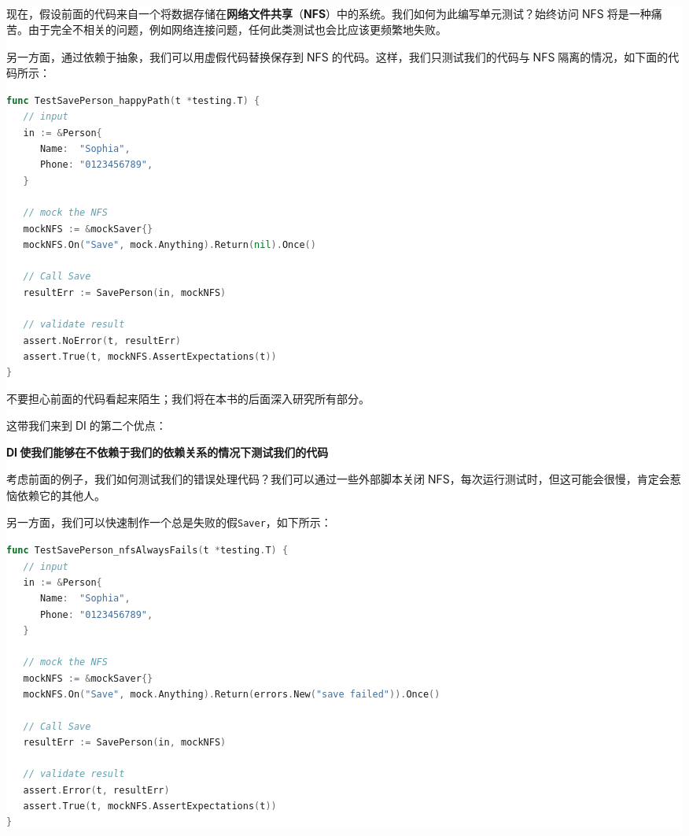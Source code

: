 现在，假设前面的代码来自一个将数据存储在**网络文件共享**（**NFS**）中的系统。我们如何为此编写单元测试？始终访问 NFS 将是一种痛苦。由于完全不相关的问题，例如网络连接问题，任何此类测试也会比应该更频繁地失败。

另一方面，通过依赖于抽象，我们可以用虚假代码替换保存到 NFS 的代码。这样，我们只测试我们的代码与 NFS 隔离的情况，如下面的代码所示：

```go
func TestSavePerson_happyPath(t *testing.T) {
   // input
   in := &Person{
      Name:  "Sophia",
      Phone: "0123456789",
   }

   // mock the NFS
   mockNFS := &mockSaver{}
   mockNFS.On("Save", mock.Anything).Return(nil).Once()

   // Call Save
   resultErr := SavePerson(in, mockNFS)

   // validate result
   assert.NoError(t, resultErr)
   assert.True(t, mockNFS.AssertExpectations(t))
}
```

不要担心前面的代码看起来陌生；我们将在本书的后面深入研究所有部分。

这带我们来到 DI 的第二个优点：

**DI 使我们能够在不依赖于我们的依赖关系的情况下测试我们的代码**

考虑前面的例子，我们如何测试我们的错误处理代码？我们可以通过一些外部脚本关闭 NFS，每次运行测试时，但这可能会很慢，肯定会惹恼依赖它的其他人。

另一方面，我们可以快速制作一个总是失败的假`Saver`，如下所示：

```go
func TestSavePerson_nfsAlwaysFails(t *testing.T) {
   // input
   in := &Person{
      Name:  "Sophia",
      Phone: "0123456789",
   }

   // mock the NFS
   mockNFS := &mockSaver{}
   mockNFS.On("Save", mock.Anything).Return(errors.New("save failed")).Once()

   // Call Save
   resultErr := SavePerson(in, mockNFS)

   // validate result
   assert.Error(t, resultErr)
   assert.True(t, mockNFS.AssertExpectations(t))
}
```
